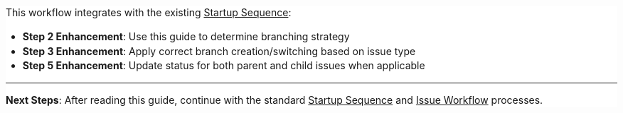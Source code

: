 This workflow integrates with the existing [Startup Sequence](startup-sequence.md):

- **Step 2 Enhancement**: Use this guide to determine branching strategy
- **Step 3 Enhancement**: Apply correct branch creation/switching based on issue type
- **Step 5 Enhancement**: Update status for both parent and child issues when applicable

---

**Next Steps**: After reading this guide, continue with the standard [Startup Sequence](startup-sequence.md) and [Issue Workflow](issue-workflow.md) processes.